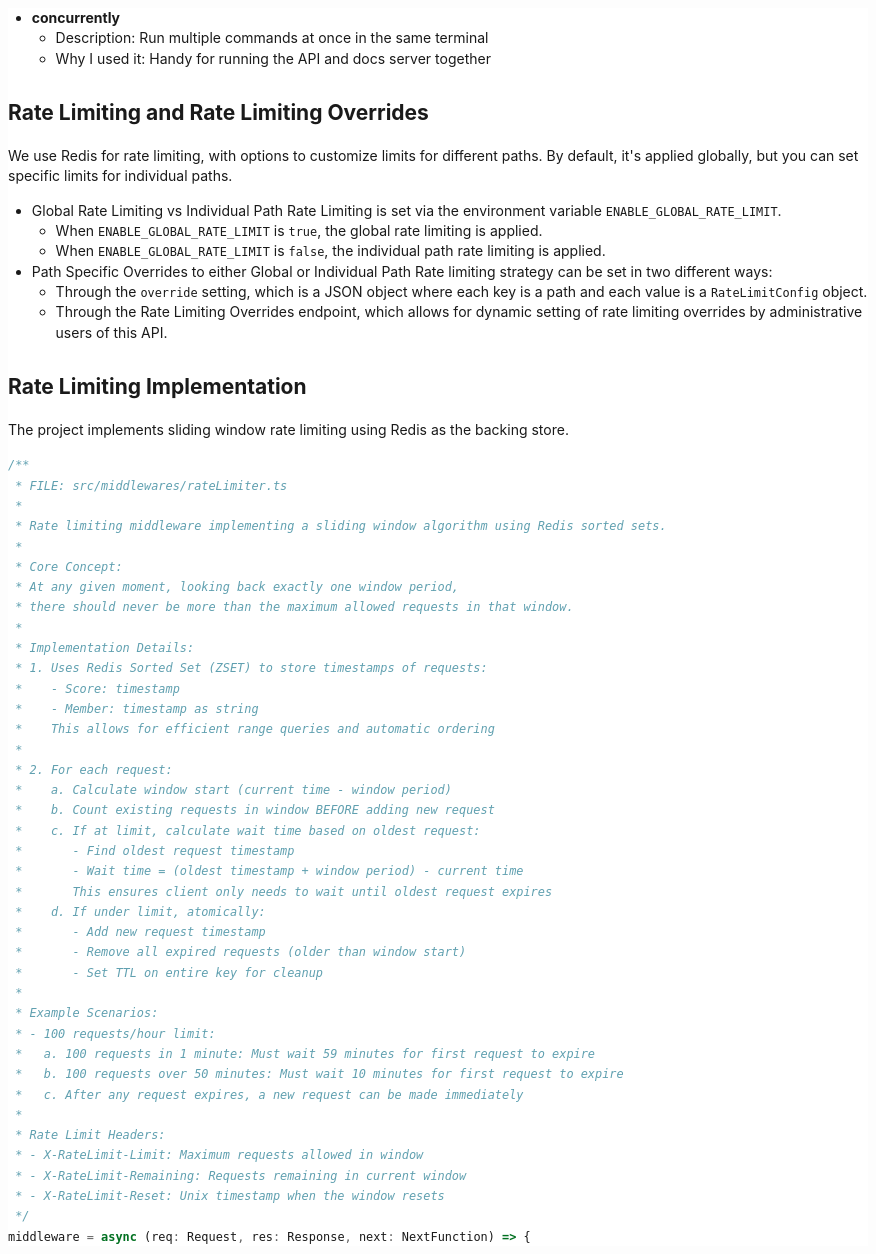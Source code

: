 - **concurrently**
  - Description: Run multiple commands at once in the same terminal
  - Why I used it: Handy for running the API and docs server together

## Rate Limiting and Rate Limiting Overrides

We use Redis for rate limiting, with options to customize limits for different paths. By default, it's applied globally, but you can set specific limits for individual paths.

- Global Rate Limiting vs Individual Path Rate Limiting is set via the environment variable `ENABLE_GLOBAL_RATE_LIMIT`.
  - When `ENABLE_GLOBAL_RATE_LIMIT` is `true`, the global rate limiting is applied.
  - When `ENABLE_GLOBAL_RATE_LIMIT` is `false`, the individual path rate limiting is applied.
- Path Specific Overrides to either Global or Individual Path Rate limiting strategy can be set in two different ways:
  - Through the `override` setting, which is a JSON object where each key is a path and each value is a `RateLimitConfig` object.
  - Through the Rate Limiting Overrides endpoint, which allows for dynamic setting of rate limiting overrides by administrative users of this API.

## Rate Limiting Implementation

The project implements sliding window rate limiting using Redis as the backing store.

```typescript
/**
 * FILE: src/middlewares/rateLimiter.ts
 *
 * Rate limiting middleware implementing a sliding window algorithm using Redis sorted sets.
 *
 * Core Concept:
 * At any given moment, looking back exactly one window period,
 * there should never be more than the maximum allowed requests in that window.
 *
 * Implementation Details:
 * 1. Uses Redis Sorted Set (ZSET) to store timestamps of requests:
 *    - Score: timestamp
 *    - Member: timestamp as string
 *    This allows for efficient range queries and automatic ordering
 *
 * 2. For each request:
 *    a. Calculate window start (current time - window period)
 *    b. Count existing requests in window BEFORE adding new request
 *    c. If at limit, calculate wait time based on oldest request:
 *       - Find oldest request timestamp
 *       - Wait time = (oldest timestamp + window period) - current time
 *       This ensures client only needs to wait until oldest request expires
 *    d. If under limit, atomically:
 *       - Add new request timestamp
 *       - Remove all expired requests (older than window start)
 *       - Set TTL on entire key for cleanup
 *
 * Example Scenarios:
 * - 100 requests/hour limit:
 *   a. 100 requests in 1 minute: Must wait 59 minutes for first request to expire
 *   b. 100 requests over 50 minutes: Must wait 10 minutes for first request to expire
 *   c. After any request expires, a new request can be made immediately
 *
 * Rate Limit Headers:
 * - X-RateLimit-Limit: Maximum requests allowed in window
 * - X-RateLimit-Remaining: Requests remaining in current window
 * - X-RateLimit-Reset: Unix timestamp when the window resets
 */
middleware = async (req: Request, res: Response, next: NextFunction) => {
```